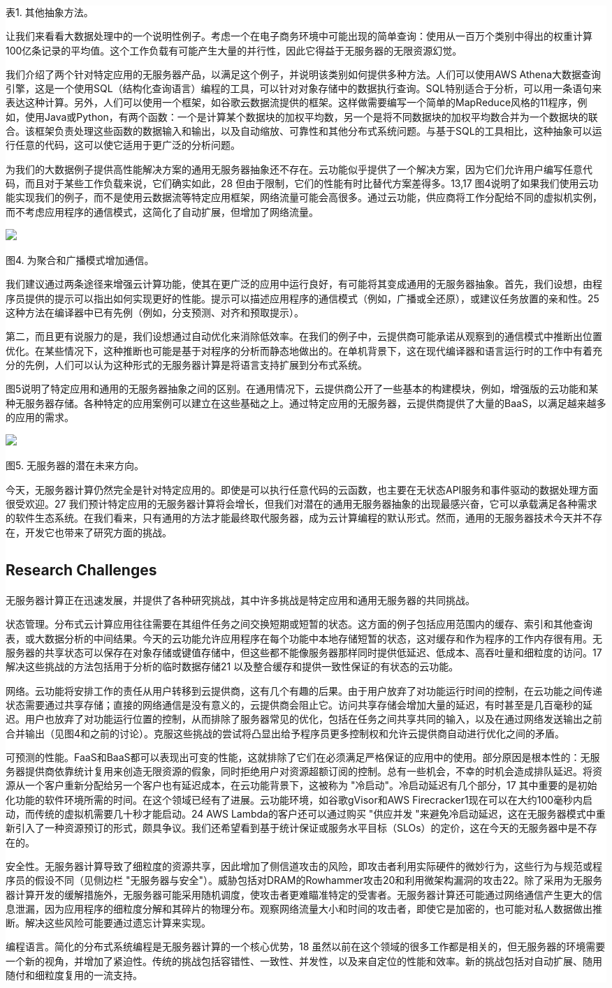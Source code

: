表1. 其他抽象方法。

让我们来看看大数据处理中的一个说明性例子。考虑一个在电子商务环境中可能出现的简单查询：使用从一百万个类别中得出的权重计算100亿条记录的平均值。这个工作负载有可能产生大量的并行性，因此它得益于无服务器的无限资源幻觉。

我们介绍了两个针对特定应用的无服务器产品，以满足这个例子，并说明该类别如何提供多种方法。人们可以使用AWS Athena大数据查询引擎，这是一个使用SQL（结构化查询语言）编程的工具，可以针对对象存储中的数据执行查询。SQL特别适合于分析，可以用一条语句来表达这种计算。另外，人们可以使用一个框架，如谷歌云数据流提供的框架。这样做需要编写一个简单的MapReduce风格的11程序，例如，使用Java或Python，有两个函数：一个是计算某个数据块的加权平均数，另一个是将不同数据块的加权平均数合并为一个数据块的联合。该框架负责处理这些函数的数据输入和输出，以及自动缩放、可靠性和其他分布式系统问题。与基于SQL的工具相比，这种抽象可以运行任意的代码，这可以使它适用于更广泛的分析问题。

为我们的大数据例子提供高性能解决方案的通用无服务器抽象还不存在。云功能似乎提供了一个解决方案，因为它们允许用户编写任意代码，而且对于某些工作负载来说，它们确实如此，28 但由于限制，它们的性能有时比替代方案差得多。13,17 图4说明了如果我们使用云功能实现我们的例子，而不是使用云数据流等特定应用框架，网络流量可能会高很多。通过云功能，供应商将工作分配给不同的虚拟机实例，而不考虑应用程序的通信模式，这简化了自动扩展，但增加了网络流量。

![](https://dl.acm.org/cms/attachment/250c339b-520a-448a-b302-bc127f4c8339/f4.jpg)

图4. 为聚合和广播模式增加通信。

我们建议通过两条途径来增强云计算功能，使其在更广泛的应用中运行良好，有可能将其变成通用的无服务器抽象。首先，我们设想，由程序员提供的提示可以指出如何实现更好的性能。提示可以描述应用程序的通信模式（例如，广播或全还原），或建议任务放置的亲和性。25 这种方法在编译器中已有先例（例如，分支预测、对齐和预取提示）。

第二，而且更有说服力的是，我们设想通过自动优化来消除低效率。在我们的例子中，云提供商可能承诺从观察到的通信模式中推断出位置优化。在某些情况下，这种推断也可能是基于对程序的分析而静态地做出的。在单机背景下，这在现代编译器和语言运行时的工作中有着充分的先例，人们可以认为这种形式的无服务器计算是将语言支持扩展到分布式系统。

图5说明了特定应用和通用的无服务器抽象之间的区别。在通用情况下，云提供商公开了一些基本的构建模块，例如，增强版的云功能和某种无服务器存储。各种特定的应用案例可以建立在这些基础之上。通过特定应用的无服务器，云提供商提供了大量的BaaS，以满足越来越多的应用的需求。

![](https://dl.acm.org/cms/attachment/2ad35101-825b-46e9-bfa5-9ce6665f7451/f5.jpg)

图5. 无服务器的潜在未来方向。

今天，无服务器计算仍然完全是针对特定应用的。即使是可以执行任意代码的云函数，也主要在无状态API服务和事件驱动的数据处理方面很受欢迎。27 我们预计特定应用的无服务器计算将会增长，但我们对潜在的通用无服务器抽象的出现最感兴奋，它可以承载满足各种需求的软件生态系统。在我们看来，只有通用的方法才能最终取代服务器，成为云计算编程的默认形式。然而，通用的无服务器技术今天并不存在，开发它也带来了研究方面的挑战。

## Research Challenges

无服务器计算正在迅速发展，并提供了各种研究挑战，其中许多挑战是特定应用和通用无服务器的共同挑战。

状态管理。分布式云计算应用往往需要在其组件任务之间交换短期或短暂的状态。这方面的例子包括应用范围内的缓存、索引和其他查询表，或大数据分析的中间结果。今天的云功能允许应用程序在每个功能中本地存储短暂的状态，这对缓存和作为程序的工作内存很有用。无服务器的共享状态可以保存在对象存储或键值存储中，但这些都不能像服务器那样同时提供低延迟、低成本、高吞吐量和细粒度的访问。17 解决这些挑战的方法包括用于分析的临时数据存储21 以及整合缓存和提供一致性保证的有状态的云功能。

网络。云功能将安排工作的责任从用户转移到云提供商，这有几个有趣的后果。由于用户放弃了对功能运行时间的控制，在云功能之间传递状态需要通过共享存储；直接的网络通信是没有意义的，云提供商会阻止它。访问共享存储会增加大量的延迟，有时甚至是几百毫秒的延迟。用户也放弃了对功能运行位置的控制，从而排除了服务器常见的优化，包括在任务之间共享共同的输入，以及在通过网络发送输出之前合并输出（见图4和之前的讨论）。克服这些挑战的尝试将凸显出给予程序员更多控制权和允许云提供商自动进行优化之间的矛盾。

可预测的性能。FaaS和BaaS都可以表现出可变的性能，这就排除了它们在必须满足严格保证的应用中的使用。部分原因是根本性的：无服务器提供商依靠统计复用来创造无限资源的假象，同时拒绝用户对资源超额订阅的控制。总有一些机会，不幸的时机会造成排队延迟。将资源从一个客户重新分配给另一个客户也有延迟成本，在云功能背景下，这被称为 "冷启动"。冷启动延迟有几个部分，17 其中重要的是初始化功能的软件环境所需的时间。在这个领域已经有了进展。云功能环境，如谷歌gVisor和AWS Firecracker1现在可以在大约100毫秒内启动，而传统的虚拟机需要几十秒才能启动。24 AWS Lambda的客户还可以通过购买 "供应并发 "来避免冷启动延迟，这在无服务器模式中重新引入了一种资源预订的形式，颇具争议。我们还希望看到基于统计保证或服务水平目标（SLOs）的定价，这在今天的无服务器中是不存在的。

安全性。无服务器计算导致了细粒度的资源共享，因此增加了侧信道攻击的风险，即攻击者利用实际硬件的微妙行为，这些行为与规范或程序员的假设不同（见侧边栏 "无服务器与安全"）。威胁包括对DRAM的Rowhammer攻击20和利用微架构漏洞的攻击22。除了采用为无服务器计算开发的缓解措施外，无服务器可能采用随机调度，使攻击者更难瞄准特定的受害者。无服务器计算还可能通过网络通信产生更大的信息泄漏，因为应用程序的细粒度分解和其碎片的物理分布。观察网络流量大小和时间的攻击者，即使它是加密的，也可能对私人数据做出推断。解决这些风险可能要通过遗忘计算来实现。

编程语言。简化的分布式系统编程是无服务器计算的一个核心优势，18 虽然以前在这个领域的很多工作都是相关的，但无服务器的环境需要一个新的视角，并增加了紧迫性。传统的挑战包括容错性、一致性、并发性，以及来自定位的性能和效率。新的挑战包括对自动扩展、随用随付和细粒度复用的一流支持。
